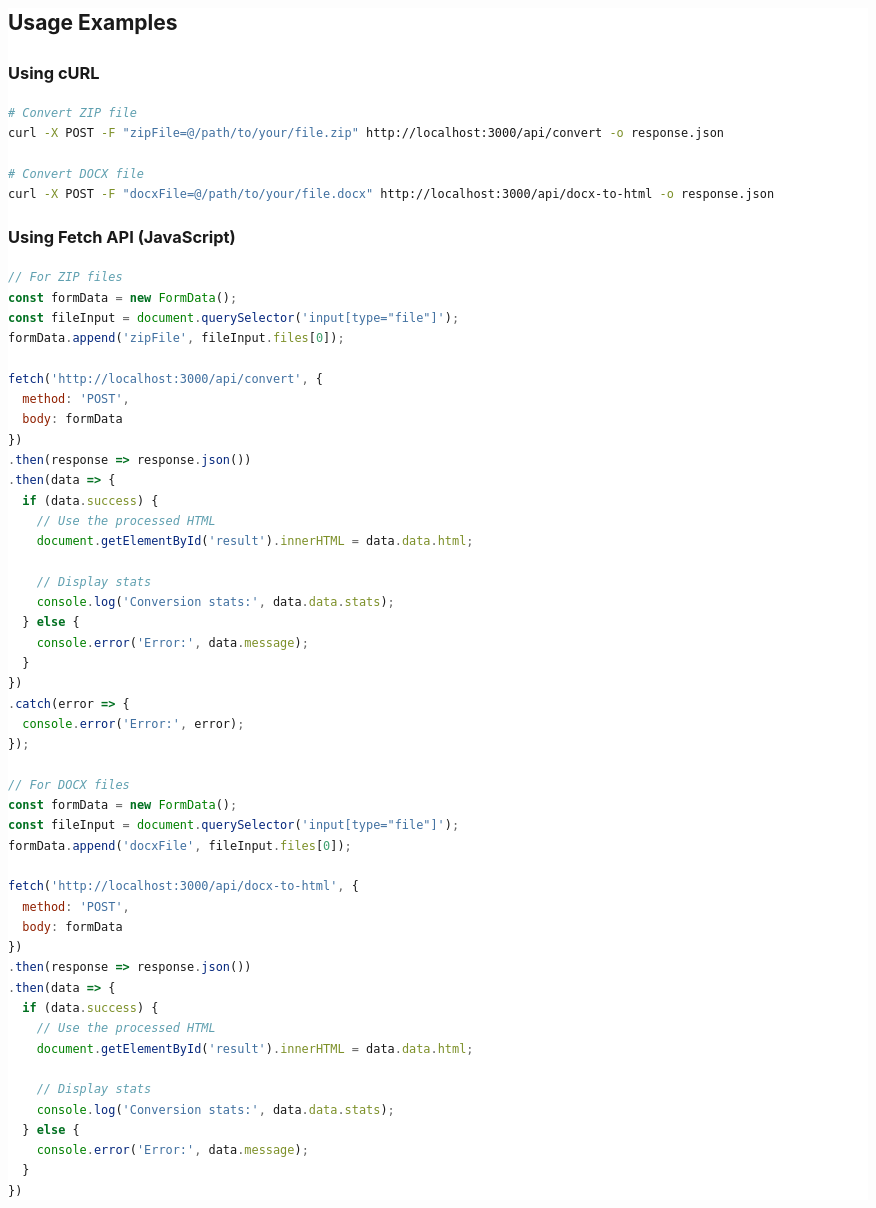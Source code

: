 ## Usage Examples

### Using cURL

```bash
# Convert ZIP file
curl -X POST -F "zipFile=@/path/to/your/file.zip" http://localhost:3000/api/convert -o response.json

# Convert DOCX file
curl -X POST -F "docxFile=@/path/to/your/file.docx" http://localhost:3000/api/docx-to-html -o response.json
```

### Using Fetch API (JavaScript)

```javascript
// For ZIP files
const formData = new FormData();
const fileInput = document.querySelector('input[type="file"]');
formData.append('zipFile', fileInput.files[0]);

fetch('http://localhost:3000/api/convert', {
  method: 'POST',
  body: formData
})
.then(response => response.json())
.then(data => {
  if (data.success) {
    // Use the processed HTML
    document.getElementById('result').innerHTML = data.data.html;
    
    // Display stats
    console.log('Conversion stats:', data.data.stats);
  } else {
    console.error('Error:', data.message);
  }
})
.catch(error => {
  console.error('Error:', error);
});

// For DOCX files
const formData = new FormData();
const fileInput = document.querySelector('input[type="file"]');
formData.append('docxFile', fileInput.files[0]);

fetch('http://localhost:3000/api/docx-to-html', {
  method: 'POST',
  body: formData
})
.then(response => response.json())
.then(data => {
  if (data.success) {
    // Use the processed HTML
    document.getElementById('result').innerHTML = data.data.html;
    
    // Display stats
    console.log('Conversion stats:', data.data.stats);
  } else {
    console.error('Error:', data.message);
  }
})
```